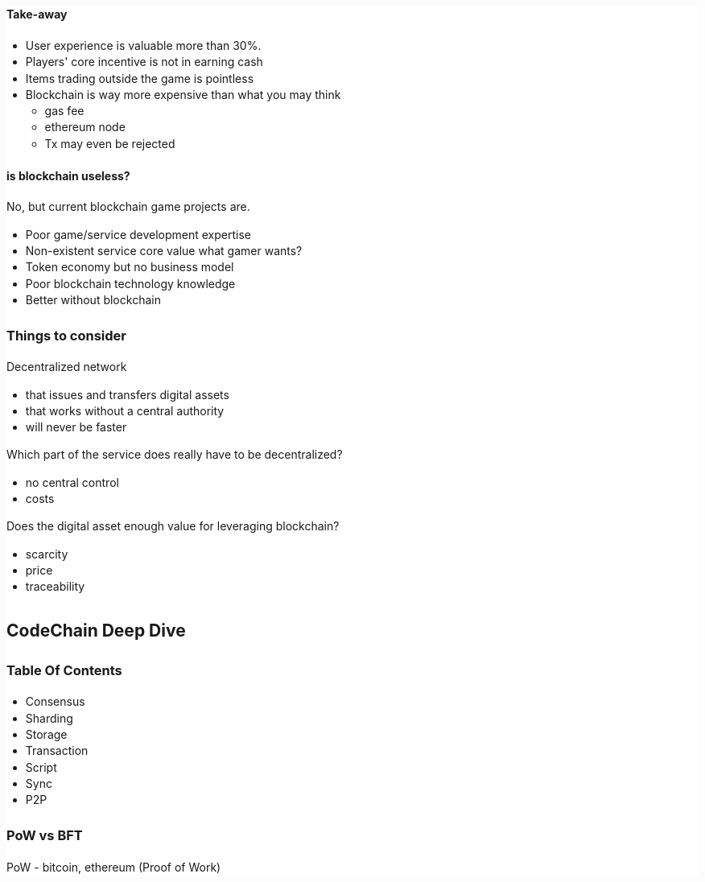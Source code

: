 #### Take-away

* User experience is valuable more than 30%.
* Players' core incentive is not in earning cash
* Items trading outside the game is pointless
* Blockchain is way more expensive than what you may think
  * gas fee
  * ethereum node
  * Tx may even be rejected

#### is blockchain useless?

No, but current blockchain game projects are.

* Poor game/service development expertise
* Non-existent service core value what gamer wants?
* Token economy but no business model
* Poor blockchain technology knowledge
* Better without blockchain

### Things to consider

Decentralized network

* that issues and transfers digital assets
* that works without a central authority
* will never be faster

Which part of the service does really have to be decentralized?

* no central control
* costs

Does the digital asset enough value for leveraging blockchain?

* scarcity
* price
* traceability

## CodeChain Deep Dive

### Table Of Contents

* Consensus
* Sharding
* Storage
* Transaction
* Script
* Sync
* P2P

### PoW vs BFT

PoW - bitcoin, ethereum (Proof of Work)
